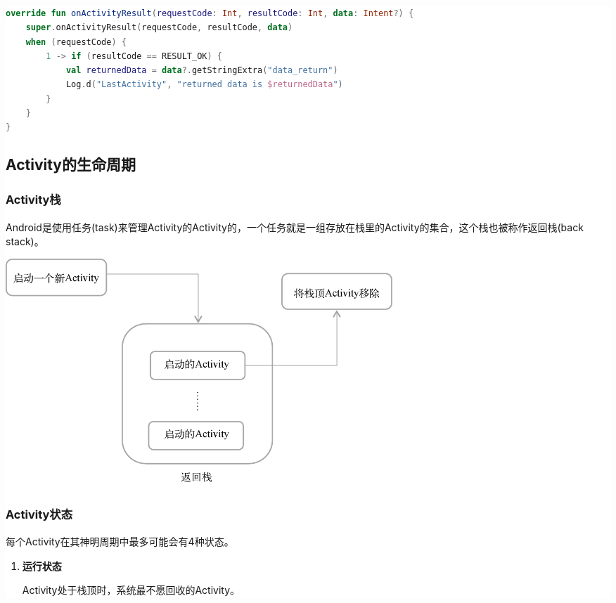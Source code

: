   ```kotlin
   override fun onActivityResult(requestCode: Int, resultCode: Int, data: Intent?) {
       super.onActivityResult(requestCode, resultCode, data)
       when (requestCode) {
           1 -> if (resultCode == RESULT_OK) {
               val returnedData = data?.getStringExtra("data_return")
               Log.d("LastActivity", "returned data is $returnedData")
           }
       }
   }
   ```

## Activity的生命周期

### Activity栈

Android是使用任务(task)来管理Activity的Activity的，一个任务就是一组存放在栈里的Activity的集合，这个栈也被称作返回栈(back stack)。

<img src="images/Android基础知识/stack.png" alt="img"  width="550" />

### Activity状态

每个Activity在其神明周期中最多可能会有4种状态。

1. **运行状态**

   Activity处于栈顶时，系统最不愿回收的Activity。
